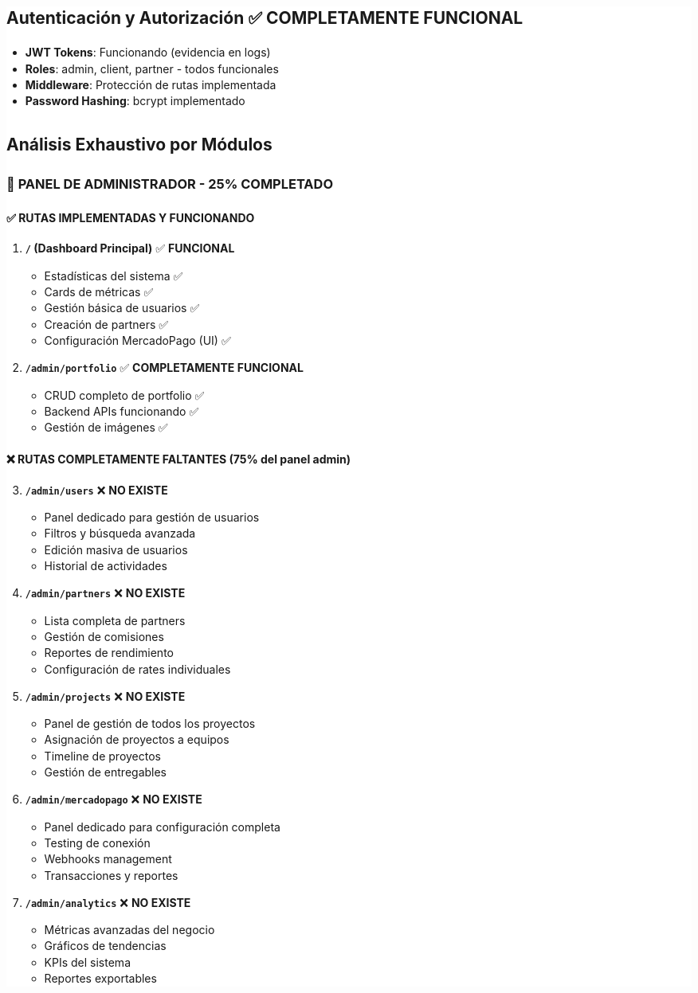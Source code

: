 ## Autenticación y Autorización ✅ **COMPLETAMENTE FUNCIONAL**

- **JWT Tokens**: Funcionando (evidencia en logs)
- **Roles**: admin, client, partner - todos funcionales
- **Middleware**: Protección de rutas implementada
- **Password Hashing**: bcrypt implementado

## Análisis Exhaustivo por Módulos

### 🔴 **PANEL DE ADMINISTRADOR** - **25% COMPLETADO**

#### ✅ **RUTAS IMPLEMENTADAS Y FUNCIONANDO**
1. **`/` (Dashboard Principal)** ✅ **FUNCIONAL**
   - Estadísticas del sistema ✅
   - Cards de métricas ✅
   - Gestión básica de usuarios ✅
   - Creación de partners ✅
   - Configuración MercadoPago (UI) ✅

2. **`/admin/portfolio`** ✅ **COMPLETAMENTE FUNCIONAL**
   - CRUD completo de portfolio ✅
   - Backend APIs funcionando ✅
   - Gestión de imágenes ✅

#### ❌ **RUTAS COMPLETAMENTE FALTANTES** (75% del panel admin)
3. **`/admin/users`** ❌ **NO EXISTE**
   - Panel dedicado para gestión de usuarios
   - Filtros y búsqueda avanzada
   - Edición masiva de usuarios
   - Historial de actividades

4. **`/admin/partners`** ❌ **NO EXISTE**
   - Lista completa de partners
   - Gestión de comisiones
   - Reportes de rendimiento
   - Configuración de rates individuales

5. **`/admin/projects`** ❌ **NO EXISTE**
   - Panel de gestión de todos los proyectos
   - Asignación de proyectos a equipos
   - Timeline de proyectos
   - Gestión de entregables

6. **`/admin/mercadopago`** ❌ **NO EXISTE**
   - Panel dedicado para configuración completa
   - Testing de conexión
   - Webhooks management
   - Transacciones y reportes

7. **`/admin/analytics`** ❌ **NO EXISTE**
   - Métricas avanzadas del negocio
   - Gráficos de tendencias
   - KPIs del sistema
   - Reportes exportables

